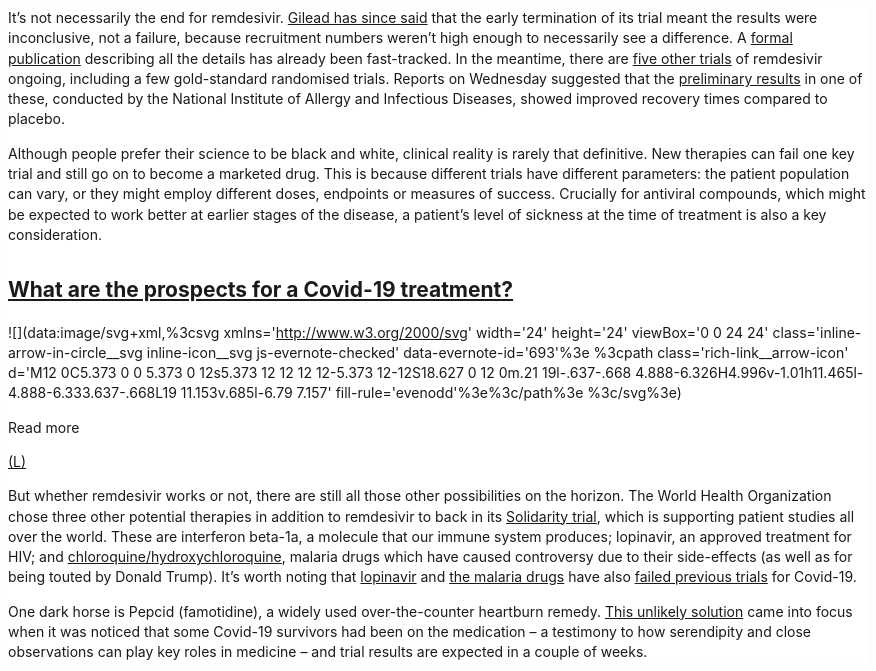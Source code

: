 It’s not necessarily the end for remdesivir. [Gilead has since said](https://eur01.safelinks.protection.outlook.com/?url=https%3A%2F%2Fwww.clinicaltrialsarena.com%2Fnews%2Fgilead-remdesivir-covid-19-china-data%2F&data=02%7C01%7C%7Cec0b03ed7fa9477290ed08d7ec1efeec%7C1faf88fea9984c5b93c9210a11d9a5c2%7C0%7C0%7C637237490190652376&sdata=O8hN3jh0h8X%2FrKPa4dzuTRIZZFv6C0Pgv%2BHxcySjQNI%3D&reserved=0) that the early termination of its trial meant the results were inconclusive, not a failure, because recruitment numbers weren’t high enough to necessarily see a difference. A [formal publication](https://www.thelancet.com/journals/lancet/article/PIIS0140-6736(20)31022-9/fulltext) describing all the details has already been fast-tracked. In the meantime, there are [five other trials](https://www.gilead.com/purpose/advancing-global-health/covid-19/remdesivir-clinical-trials) of remdesivir ongoing, including a few gold-standard randomised trials. Reports on Wednesday suggested that the [preliminary results](https://www.reuters.com/article/us-health-coronavirus-gilead-remdesivir/gileads-remdesivir-meets-main-goal-of-trial-in-covid-19-patients-idUSKBN22B1T9?utm_medium=Social&utm_source=twitter) in one of these, conducted by the National Institute of Allergy and Infectious Diseases, showed improved recovery times compared to placebo.

Although people prefer their science to be black and white, clinical reality is rarely that definitive. New therapies can fail one key trial and still go on to become a marketed drug. This is because different trials have different parameters: the patient population can vary, or they might employ different doses, endpoints or measures of success. Crucially for antiviral compounds, which might be expected to work better at earlier stages of the disease, a patient’s level of sickness at the time of treatment is also a key consideration.

##   [What are the prospects for a Covid-19 treatment?]()

   ![](data:image/svg+xml,%3csvg xmlns='http://www.w3.org/2000/svg' width='24' height='24' viewBox='0 0 24 24' class='inline-arrow-in-circle__svg inline-icon__svg js-evernote-checked' data-evernote-id='693'%3e %3cpath class='rich-link__arrow-icon' d='M12 0C5.373 0 0 5.373 0 12s5.373 12 12 12 12-5.373 12-12S18.627 0 12 0m.21 19l-.637-.668 4.888-6.326H4.996v-1.01h11.465l-4.888-6.333.637-.668L19 11.153v.685l-6.79 7.157' fill-rule='evenodd'%3e%3c/path%3e %3c/svg%3e)

Read more

 [(L)](https://www.theguardian.com/science/2020/mar/19/prospects-treatment-coronavirus-drugs-vaccines)

But whether remdesivir works or not, there are still all those other possibilities on the horizon. The World Health Organization chose three other potential therapies in addition to remdesivir to back in its [S](https://www.who.int/emergencies/diseases/novel-coronavirus-2019/global-research-on-novel-coronavirus-2019-ncov/solidarity-clinical-trial-for-covid-19-treatments)[olidarity trial](https://www.who.int/emergencies/diseases/novel-coronavirus-2019/global-research-on-novel-coronavirus-2019-ncov/solidarity-clinical-trial-for-covid-19-treatments), which is supporting patient studies all over the world. These are interferon beta-1a, a molecule that our immune system produces; lopinavir, an approved treatment for HIV; and [chloroquine/hydroxychloroquine](https://www.fda.gov/drugs/drug-safety-and-availability/fda-cautions-against-use-hydroxychloroquine-or-chloroquine-covid-19-outside-hospital-setting-or), malaria drugs which have caused controversy due to their side-effects (as well as for being touted by Donald Trump). It’s worth noting that [lopinavir](https://www.nejm.org/doi/full/10.1056/NEJMoa2001282) and [the malaria drugs](https://www.medrxiv.org/content/10.1101/2020.04.07.20056424v2) have also [failed previous trials](https://www.forbes.com/sites/tarahaelle/2020/03/25/chloroquine-use-for-covid-19-shows-no-benefit-in-first-small-but-limited-controlled-trial/) for Covid-19.

One dark horse is Pepcid (famotidine), a widely used over-the-counter heartburn remedy. [This unlikely solution](https://eur01.safelinks.protection.outlook.com/?url=https%3A%2F%2Fwww.sciencemag.org%2Fnews%2F2020%2F04%2Fnew-york-clinical-trial-quietly-tests-heartburn-remedy-against-coronavirus&data=02%7C01%7C%7Cec0b03ed7fa9477290ed08d7ec1efeec%7C1faf88fea9984c5b93c9210a11d9a5c2%7C0%7C0%7C637237490190662374&sdata=REkGCM%2FdL8Vw0jv8qmE9BvK8KNEISPE23RC6biSYXaQ%3D&reserved=0) came into focus when it was noticed that some Covid-19 survivors had been on the medication – a testimony to how serendipity and close observations can play key roles in medicine – and trial results are expected in a couple of weeks.
